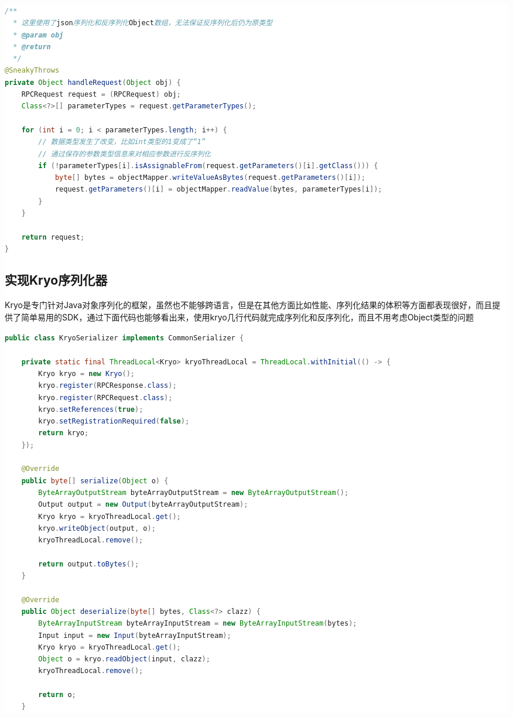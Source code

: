 ```java
/**
  * 这里使用了json序列化和反序列化Object数组，无法保证反序列化后仍为原类型
  * @param obj
  * @return
  */
@SneakyThrows
private Object handleRequest(Object obj) {
    RPCRequest request = (RPCRequest) obj;
    Class<?>[] parameterTypes = request.getParameterTypes();

    for (int i = 0; i < parameterTypes.length; i++) {
        // 数据类型发生了改变，比如int类型的1变成了“1”
        // 通过保存的参数类型信息来对相应参数进行反序列化
        if (!parameterTypes[i].isAssignableFrom(request.getParameters()[i].getClass())) {
            byte[] bytes = objectMapper.writeValueAsBytes(request.getParameters()[i]);
            request.getParameters()[i] = objectMapper.readValue(bytes, parameterTypes[i]);
        }
    }

    return request;
}
```



## 实现Kryo序列化器

Kryo是专门针对Java对象序列化的框架，虽然也不能够跨语言，但是在其他方面比如性能、序列化结果的体积等方面都表现很好，而且提供了简单易用的SDK，通过下面代码也能够看出来，使用kryo几行代码就完成序列化和反序列化，而且不用考虑Object类型的问题

```java
public class KryoSerializer implements CommonSerializer {

    private static final ThreadLocal<Kryo> kryoThreadLocal = ThreadLocal.withInitial(() -> {
        Kryo kryo = new Kryo();
        kryo.register(RPCResponse.class);
        kryo.register(RPCRequest.class);
        kryo.setReferences(true);
        kryo.setRegistrationRequired(false);
        return kryo;
    });

    @Override
    public byte[] serialize(Object o) {
        ByteArrayOutputStream byteArrayOutputStream = new ByteArrayOutputStream();
        Output output = new Output(byteArrayOutputStream);
        Kryo kryo = kryoThreadLocal.get();
        kryo.writeObject(output, o);
        kryoThreadLocal.remove();

        return output.toBytes();
    }

    @Override
    public Object deserialize(byte[] bytes, Class<?> clazz) {
        ByteArrayInputStream byteArrayInputStream = new ByteArrayInputStream(bytes);
        Input input = new Input(byteArrayInputStream);
        Kryo kryo = kryoThreadLocal.get();
        Object o = kryo.readObject(input, clazz);
        kryoThreadLocal.remove();

        return o;
    }

```
